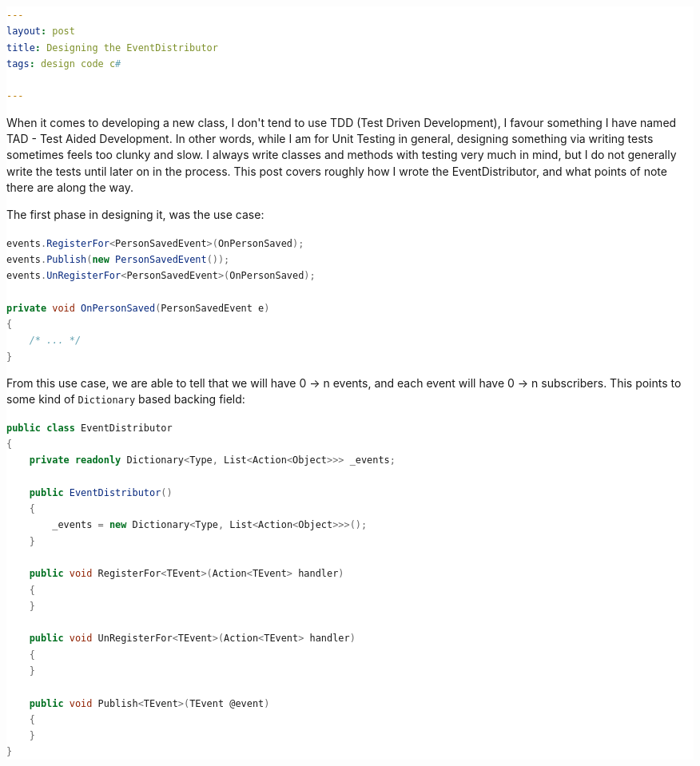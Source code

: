 ```yaml
---
layout: post
title: Designing the EventDistributor
tags: design code c#

---
```


When it comes to developing a new class, I don't tend to use TDD (Test Driven Development), I favour something I have named TAD - Test Aided Development.  In other words, while I am for Unit Testing in general, designing something via writing tests sometimes feels too clunky and slow.  I always write classes and methods with testing very much in mind, but I do not generally write the tests until later on in the process.  This post covers roughly how I wrote the EventDistributor, and what points of note there are along the way.

The first phase in designing it, was the use case:

```csharp
events.RegisterFor<PersonSavedEvent>(OnPersonSaved);
events.Publish(new PersonSavedEvent());
events.UnRegisterFor<PersonSavedEvent>(OnPersonSaved);

private void OnPersonSaved(PersonSavedEvent e)
{
	/* ... */
}
```

From this use case, we are able to tell that we will have 0 -> n events, and each event will have 0 -> n subscribers.  This points to some kind of `Dictionary` based backing field:

```csharp
public class EventDistributor
{
	private readonly Dictionary<Type, List<Action<Object>>> _events;

	public EventDistributor()
	{
		_events = new Dictionary<Type, List<Action<Object>>>();
	}

	public void RegisterFor<TEvent>(Action<TEvent> handler)
	{
	}

	public void UnRegisterFor<TEvent>(Action<TEvent> handler)
	{
	}

	public void Publish<TEvent>(TEvent @event)
	{
	}
}
```
